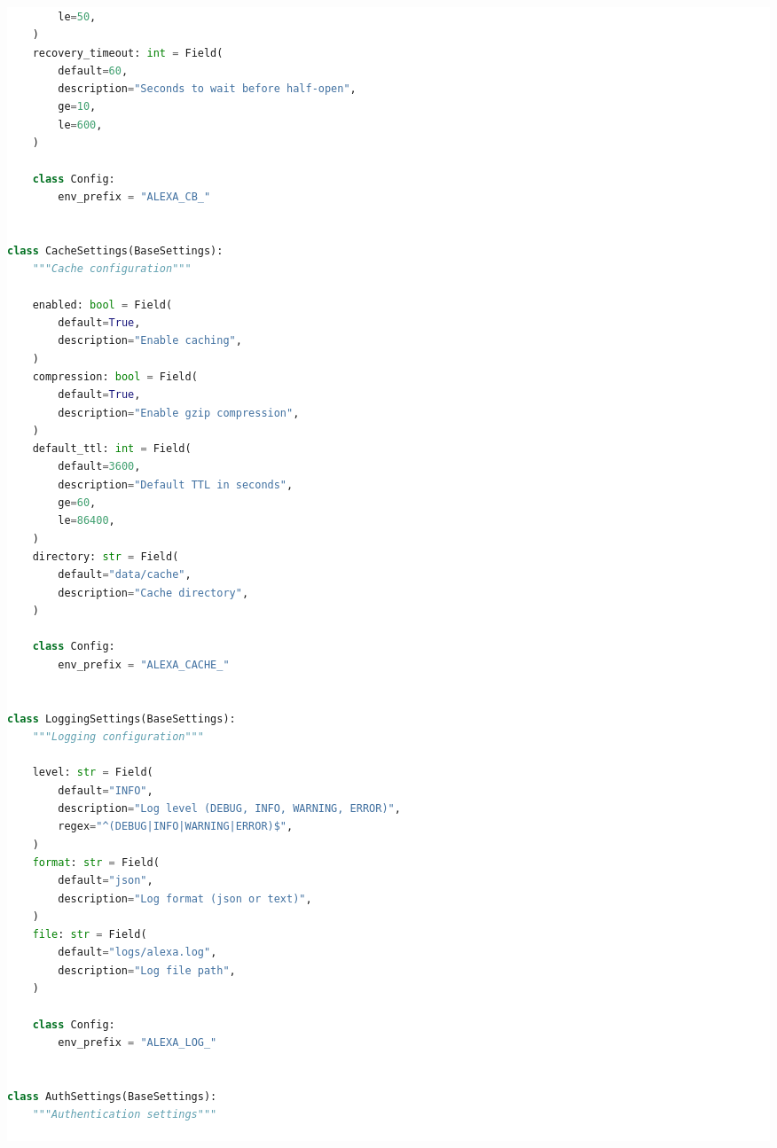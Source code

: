 ```python
        le=50,
    )
    recovery_timeout: int = Field(
        default=60,
        description="Seconds to wait before half-open",
        ge=10,
        le=600,
    )
    
    class Config:
        env_prefix = "ALEXA_CB_"


class CacheSettings(BaseSettings):
    """Cache configuration"""
    
    enabled: bool = Field(
        default=True,
        description="Enable caching",
    )
    compression: bool = Field(
        default=True,
        description="Enable gzip compression",
    )
    default_ttl: int = Field(
        default=3600,
        description="Default TTL in seconds",
        ge=60,
        le=86400,
    )
    directory: str = Field(
        default="data/cache",
        description="Cache directory",
    )
    
    class Config:
        env_prefix = "ALEXA_CACHE_"


class LoggingSettings(BaseSettings):
    """Logging configuration"""
    
    level: str = Field(
        default="INFO",
        description="Log level (DEBUG, INFO, WARNING, ERROR)",
        regex="^(DEBUG|INFO|WARNING|ERROR)$",
    )
    format: str = Field(
        default="json",
        description="Log format (json or text)",
    )
    file: str = Field(
        default="logs/alexa.log",
        description="Log file path",
    )
    
    class Config:
        env_prefix = "ALEXA_LOG_"


class AuthSettings(BaseSettings):
    """Authentication settings"""
    
```